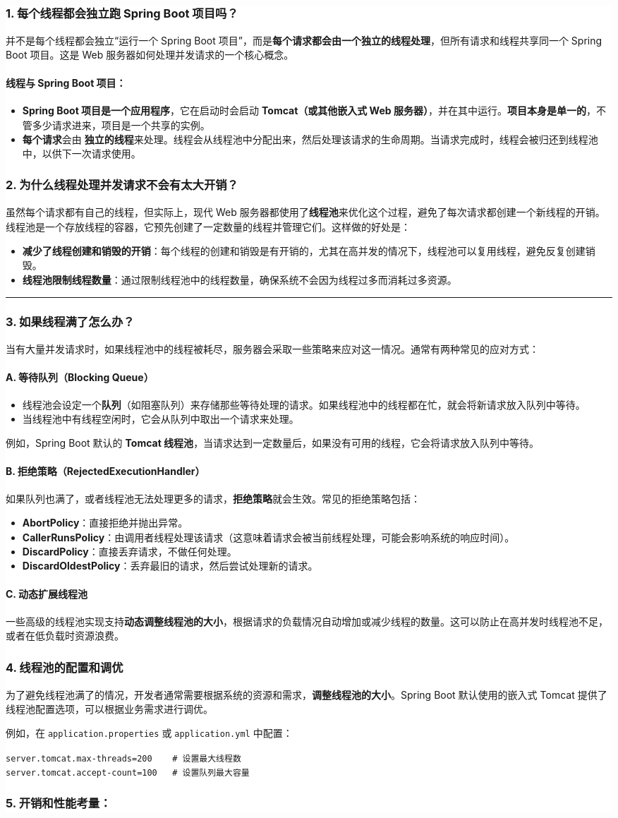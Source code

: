 ### **1. 每个线程都会独立跑 Spring Boot 项目吗？**

并不是每个线程都会独立“运行一个 Spring Boot 项目”，而是**每个请求都会由一个独立的线程处理**，但所有请求和线程共享同一个 Spring Boot 项目。这是 Web 服务器如何处理并发请求的一个核心概念。

#### **线程与 Spring Boot 项目：**

- **Spring Boot 项目是一个应用程序**，它在启动时会启动 **Tomcat（或其他嵌入式 Web 服务器）**，并在其中运行。**项目本身是单一的**，不管多少请求进来，项目是一个共享的实例。
- **每个请求**会由 **独立的线程**来处理。线程会从线程池中分配出来，然后处理该请求的生命周期。当请求完成时，线程会被归还到线程池中，以供下一次请求使用。

### **2. 为什么线程处理并发请求不会有太大开销？**

虽然每个请求都有自己的线程，但实际上，现代 Web 服务器都使用了**线程池**来优化这个过程，避免了每次请求都创建一个新线程的开销。线程池是一个存放线程的容器，它预先创建了一定数量的线程并管理它们。这样做的好处是：

- **减少了线程创建和销毁的开销**：每个线程的创建和销毁是有开销的，尤其在高并发的情况下，线程池可以复用线程，避免反复创建销毁。
- **线程池限制线程数量**：通过限制线程池中的线程数量，确保系统不会因为线程过多而消耗过多资源。

------

### **3. 如果线程满了怎么办？**

当有大量并发请求时，如果线程池中的线程被耗尽，服务器会采取一些策略来应对这一情况。通常有两种常见的应对方式：

#### **A. 等待队列（Blocking Queue）**

- 线程池会设定一个**队列**（如阻塞队列）来存储那些等待处理的请求。如果线程池中的线程都在忙，就会将新请求放入队列中等待。
- 当线程池中有线程空闲时，它会从队列中取出一个请求来处理。

例如，Spring Boot 默认的 **Tomcat 线程池**，当请求达到一定数量后，如果没有可用的线程，它会将请求放入队列中等待。

#### **B. 拒绝策略（RejectedExecutionHandler）**

如果队列也满了，或者线程池无法处理更多的请求，**拒绝策略**就会生效。常见的拒绝策略包括：

- **AbortPolicy**：直接拒绝并抛出异常。
- **CallerRunsPolicy**：由调用者线程处理该请求（这意味着请求会被当前线程处理，可能会影响系统的响应时间）。
- **DiscardPolicy**：直接丢弃请求，不做任何处理。
- **DiscardOldestPolicy**：丢弃最旧的请求，然后尝试处理新的请求。

#### **C. 动态扩展线程池**

一些高级的线程池实现支持**动态调整线程池的大小**，根据请求的负载情况自动增加或减少线程的数量。这可以防止在高并发时线程池不足，或者在低负载时资源浪费。

### **4. 线程池的配置和调优**

为了避免线程池满了的情况，开发者通常需要根据系统的资源和需求，**调整线程池的大小**。Spring Boot 默认使用的嵌入式 Tomcat 提供了线程池配置选项，可以根据业务需求进行调优。

例如，在 `application.properties` 或 `application.yml` 中配置：

```properties
server.tomcat.max-threads=200    # 设置最大线程数
server.tomcat.accept-count=100   # 设置队列最大容量
```

### **5. 开销和性能考量：**
